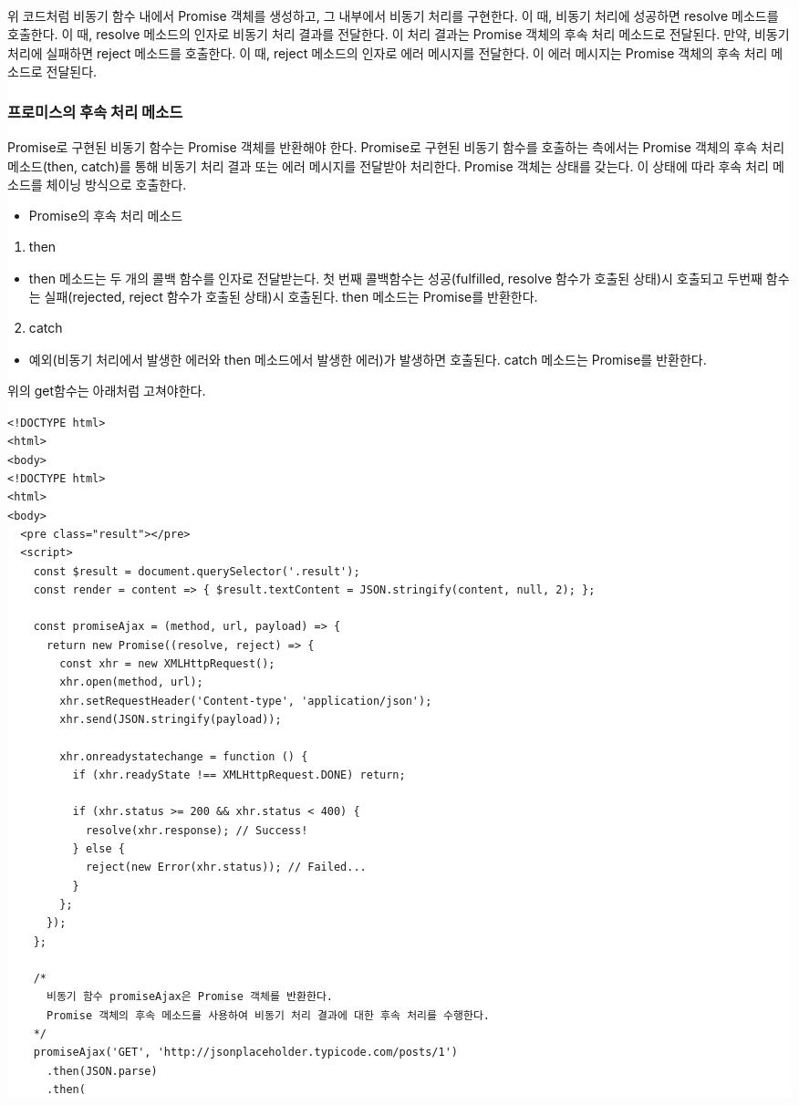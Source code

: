 
위 코드처럼 비동기 함수 내에서 Promise 객체를 생성하고, 그 내부에서 비동기 처리를 구현한다.
이 때, 비동기 처리에 성공하면 resolve 메소드를 호출한다.
이 때, resolve 메소드의 인자로 비동기 처리 결과를 전달한다.
이 처리 결과는 Promise 객체의 후속 처리 메소드로 전달된다.
만약, 비동기 처리에 실패하면 reject 메소드를 호출한다.
이 때, reject 메소드의 인자로 에러 메시지를 전달한다.
이 에러 메시지는 Promise 객체의 후속 처리 메소드로 전달된다.

### 프로미스의 후속 처리 메소드

Promise로 구현된 비동기 함수는 Promise 객체를 반환해야 한다.
Promise로 구현된 비동기 함수를 호출하는 측에서는 Promise 객체의 후속 처리 메소드(then, catch)를 통해 비동기 처리 결과 또는 에러 메시지를 전달받아 처리한다.
Promise 객체는 상태를 갖는다.
이 상태에 따라 후속 처리 메소드를 체이닝 방식으로 호출한다.

- Promise의 후속 처리 메소드

1. then

- then 메소드는 두 개의 콜백 함수를 인자로 전달받는다. 첫 번째 콜백함수는 성공(fulfilled, resolve 함수가 호출된 상태)시 호출되고 두번째 함수는 실패(rejected, reject 함수가 호출된 상태)시 호출된다. then 메소드는 Promise를 반환한다.

2. catch

- 예외(비동기 처리에서 발생한 에러와 then 메소드에서 발생한 에러)가 발생하면 호출된다. catch 메소드는 Promise를 반환한다.

위의 get함수는 아래처럼 고쳐야한다.

```
<!DOCTYPE html>
<html>
<body>
<!DOCTYPE html>
<html>
<body>
  <pre class="result"></pre>
  <script>
    const $result = document.querySelector('.result');
    const render = content => { $result.textContent = JSON.stringify(content, null, 2); };

    const promiseAjax = (method, url, payload) => {
      return new Promise((resolve, reject) => {
        const xhr = new XMLHttpRequest();
        xhr.open(method, url);
        xhr.setRequestHeader('Content-type', 'application/json');
        xhr.send(JSON.stringify(payload));

        xhr.onreadystatechange = function () {
          if (xhr.readyState !== XMLHttpRequest.DONE) return;

          if (xhr.status >= 200 && xhr.status < 400) {
            resolve(xhr.response); // Success!
          } else {
            reject(new Error(xhr.status)); // Failed...
          }
        };
      });
    };

    /*
      비동기 함수 promiseAjax은 Promise 객체를 반환한다.
      Promise 객체의 후속 메소드를 사용하여 비동기 처리 결과에 대한 후속 처리를 수행한다.
    */
    promiseAjax('GET', 'http://jsonplaceholder.typicode.com/posts/1')
      .then(JSON.parse)
      .then(
```